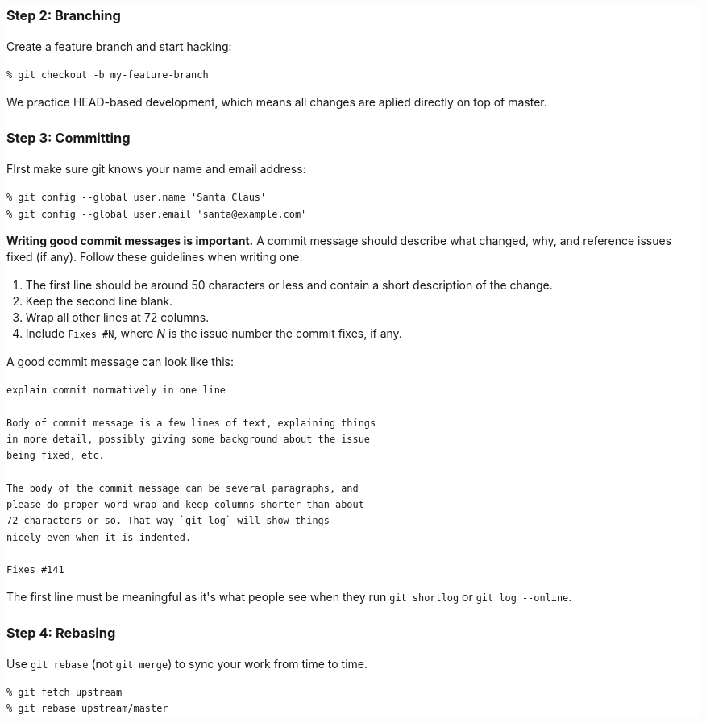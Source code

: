 ### Step 2: Branching

Create a feature branch and start hacking:

```text
% git checkout -b my-feature-branch
```

We practice HEAD-based development, which means all changes are aplied
directly on top of master.

### Step 3: Committing

FIrst make sure git knows your name and email address:

```text
% git config --global user.name 'Santa Claus'
% git config --global user.email 'santa@example.com'
```

**Writing good commit messages is important.** A commit message
should describe what changed, why, and reference issues fixed (if
any).  Follow these guidelines when writing one:

1. The first line should be around 50 characters or less and contain a
   short description of the change.
2. Keep the second line blank.
3. Wrap all other lines at 72 columns.
4. Include `Fixes #N`, where _N_ is the issue number the commit
   fixes, if any.

A good commit message can look like this:

```text
explain commit normatively in one line

Body of commit message is a few lines of text, explaining things
in more detail, possibly giving some background about the issue
being fixed, etc.

The body of the commit message can be several paragraphs, and
please do proper word-wrap and keep columns shorter than about
72 characters or so. That way `git log` will show things
nicely even when it is indented.

Fixes #141
```

The first line must be meaningful as it's what people see when they
run `git shortlog` or `git log --online`.

### Step 4: Rebasing

Use `git rebase` (not `git merge`) to sync your work from time to time.

```text
% git fetch upstream
% git rebase upstream/master
```
